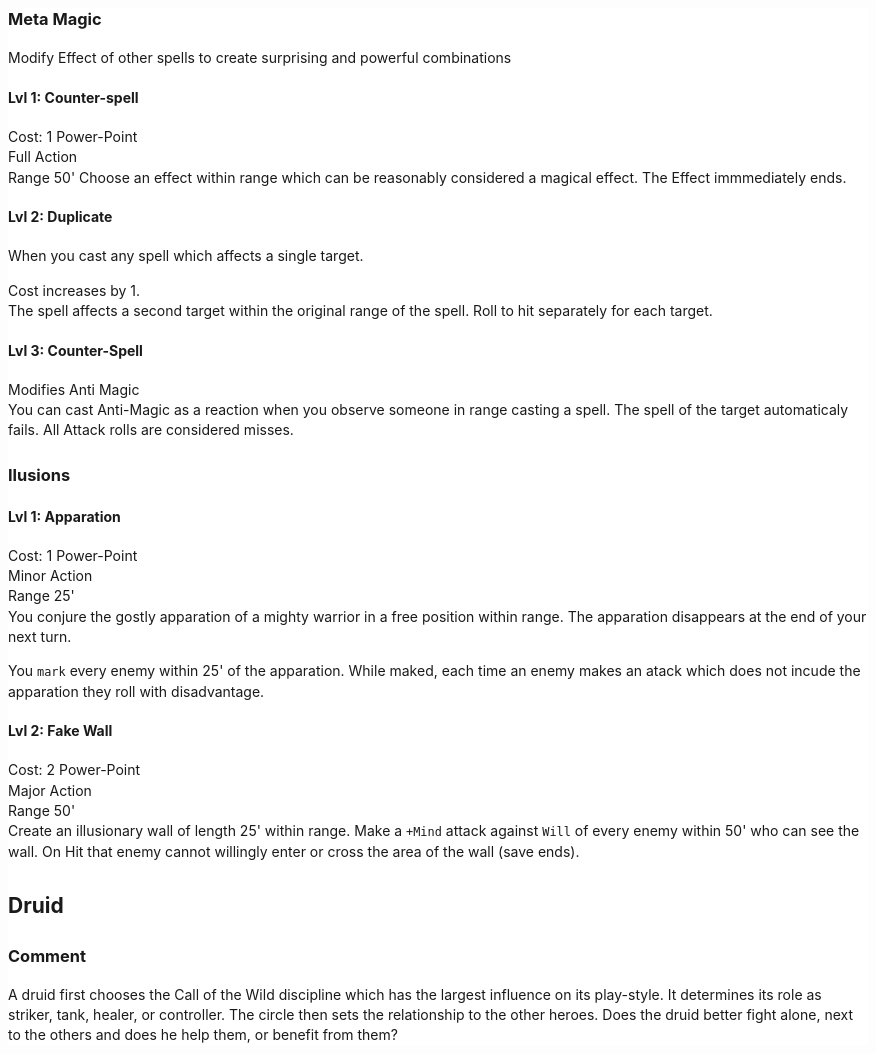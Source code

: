 ### Meta Magic
Modify Effect of other spells to create surprising and powerful combinations

#### Lvl 1: Counter-spell
Cost: 1 Power-Point  
Full Action  
Range 50'
Choose an effect within range which can be reasonably considered a magical effect.
The Effect immmediately ends.

#### Lvl 2: Duplicate
When you cast any spell which affects a single target.

Cost increases by 1.  
The spell affects a second target within the original range of the spell.
Roll to hit separately for each target.

#### Lvl 3: Counter-Spell
Modifies Anti Magic  
You can cast Anti-Magic as a reaction when you observe someone in range casting a spell.
The spell of the target automaticaly fails. 
All Attack rolls are considered misses.

### Ilusions

#### Lvl 1: Apparation
Cost: 1 Power-Point  
Minor Action  
Range 25'  
You conjure the gostly apparation of a mighty warrior in a free position within range.
The apparation disappears at the end of your next turn.

You `mark` every enemy within 25' of the apparation.
While maked, each time an enemy makes an atack which does not incude the apparation they roll with disadvantage.

#### Lvl 2: Fake Wall
Cost: 2 Power-Point  
Major Action  
Range 50'  
Create an illusionary wall of length 25' within range.
Make a `+Mind` attack against `Will` of every enemy within 50' who can see the wall.
On Hit that enemy cannot willingly enter or cross the area of the wall (save ends).


## Druid

### Comment
A druid first chooses the Call of the Wild discipline which has the largest influence on its play-style.
It determines its role as striker, tank, healer, or controller.
The circle then sets the relationship to the other heroes.
Does the druid better fight alone, next to the others and does he help them, or benefit from them?
